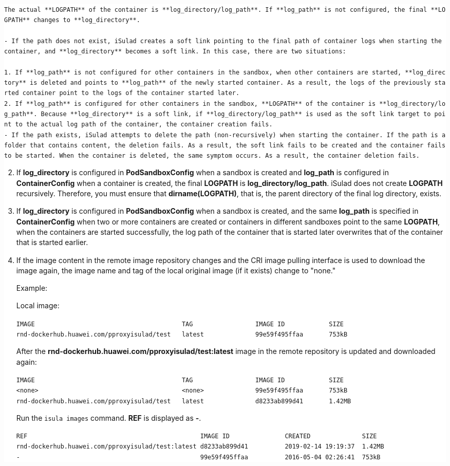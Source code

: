     The actual **LOGPATH** of the container is **log_directory/log_path**. If **log_path** is not configured, the final **LOGPATH** changes to **log_directory**.

    - If the path does not exist, iSulad creates a soft link pointing to the final path of container logs when starting the container, and **log_directory** becomes a soft link. In this case, there are two situations:

    1. If **log_path** is not configured for other containers in the sandbox, when other containers are started, **log_directory** is deleted and points to **log_path** of the newly started container. As a result, the logs of the previously started container point to the logs of the container started later.
    2. If **log_path** is configured for other containers in the sandbox, **LOGPATH** of the container is **log_directory/log_path**. Because **log_directory** is a soft link, if **log_directory/log_path** is used as the soft link target to point to the actual log path of the container, the container creation fails.
    - If the path exists, iSulad attempts to delete the path (non-recursively) when starting the container. If the path is a folder that contains content, the deletion fails. As a result, the soft link fails to be created and the container fails to be started. When the container is deleted, the same symptom occurs. As a result, the container deletion fails.
2. If **log_directory** is configured in **PodSandboxConfig** when a sandbox is created and **log_path** is configured in **ContainerConfig** when a container is created, the final **LOGPATH** is **log_directory/log_path**. iSulad does not create **LOGPATH** recursively. Therefore, you must ensure that **dirname(LOGPATH)**, that is, the parent directory of the final log directory, exists.
3. If **log_directory** is configured in **PodSandboxConfig** when a sandbox is created, and the same **log_path** is specified in **ContainerConfig** when two or more containers are created or containers in different sandboxes point to the same **LOGPATH**, when the containers are started successfully, the log path of the container that is started later overwrites that of the container that is started earlier.
4. If the image content in the remote image repository changes and the CRI image pulling interface is used to download the image again, the image name and tag of the local original image (if it exists) change to "none."

    Example:

    Local image:

    ```text
    IMAGE                                        TAG                 IMAGE ID            SIZE
    rnd-dockerhub.huawei.com/pproxyisulad/test   latest              99e59f495ffaa       753kB
    ```

    After the **rnd-dockerhub.huawei.com/pproxyisulad/test:latest** image in the remote repository is updated and downloaded again:

    ```text
    IMAGE                                        TAG                 IMAGE ID            SIZE
    <none>                                       <none>              99e59f495ffaa       753kB
    rnd-dockerhub.huawei.com/pproxyisulad/test   latest              d8233ab899d41       1.42MB
    ```

    Run the `isula images` command. **REF** is displayed as **-**.

    ```text
    REF                                               IMAGE ID               CREATED              SIZE   
    rnd-dockerhub.huawei.com/pproxyisulad/test:latest d8233ab899d41          2019-02-14 19:19:37  1.42MB   
    -                                                 99e59f495ffaa          2016-05-04 02:26:41  753kB
    ```
